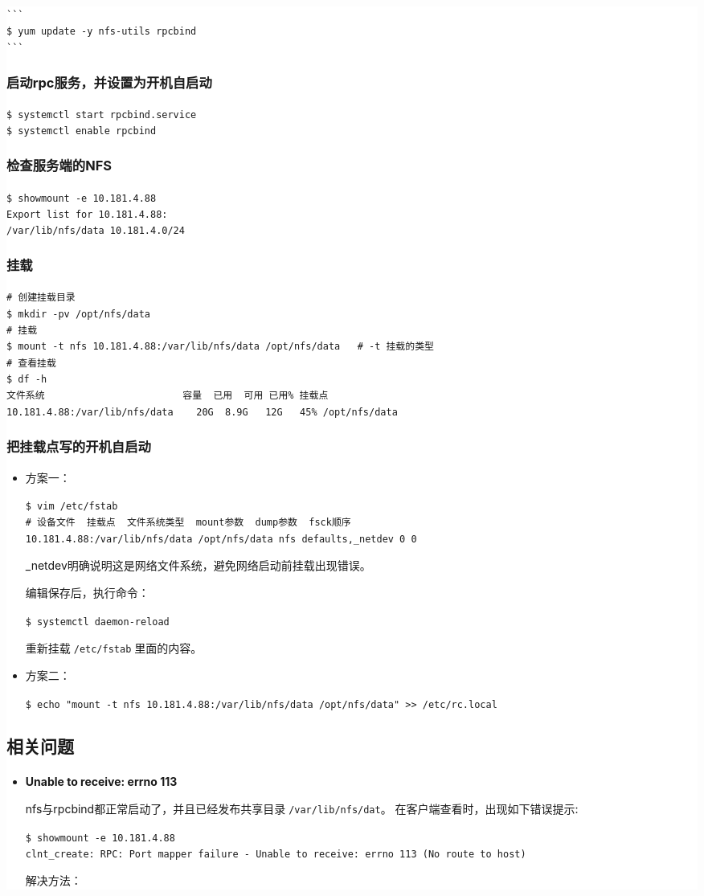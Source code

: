     ```
    $ yum update -y nfs-utils rpcbind
    ```
### 启动rpc服务，并设置为开机自启动
```
$ systemctl start rpcbind.service
$ systemctl enable rpcbind
```
### 检查服务端的NFS
```
$ showmount -e 10.181.4.88
Export list for 10.181.4.88:
/var/lib/nfs/data 10.181.4.0/24
```
### 挂载
```
# 创建挂载目录
$ mkdir -pv /opt/nfs/data
# 挂载
$ mount -t nfs 10.181.4.88:/var/lib/nfs/data /opt/nfs/data   # -t 挂载的类型
# 查看挂载
$ df -h
文件系统                        容量  已用  可用 已用% 挂载点
10.181.4.88:/var/lib/nfs/data    20G  8.9G   12G   45% /opt/nfs/data
```
### 把挂载点写的开机自启动
- 方案一：
    ```
    $ vim /etc/fstab 
    # 设备文件  挂载点  文件系统类型  mount参数  dump参数  fsck顺序
    10.181.4.88:/var/lib/nfs/data /opt/nfs/data nfs defaults,_netdev 0 0
    ```
  _netdev明确说明这是网络文件系统，避免网络启动前挂载出现错误。
  
  编辑保存后，执行命令：
  ```
  $ systemctl daemon-reload
  ```
  重新挂载 `/etc/fstab` 里面的内容。
  
- 方案二：
    ```
    $ echo "mount -t nfs 10.181.4.88:/var/lib/nfs/data /opt/nfs/data" >> /etc/rc.local
    ```

## 相关问题
- **Unable to receive: errno 113**

  nfs与rpcbind都正常启动了，并且已经发布共享目录 `/var/lib/nfs/dat`。
    在客户端查看时，出现如下错误提示:
    ```
    $ showmount -e 10.181.4.88
    clnt_create: RPC: Port mapper failure - Unable to receive: errno 113 (No route to host)
    ```
  解决方法：
  